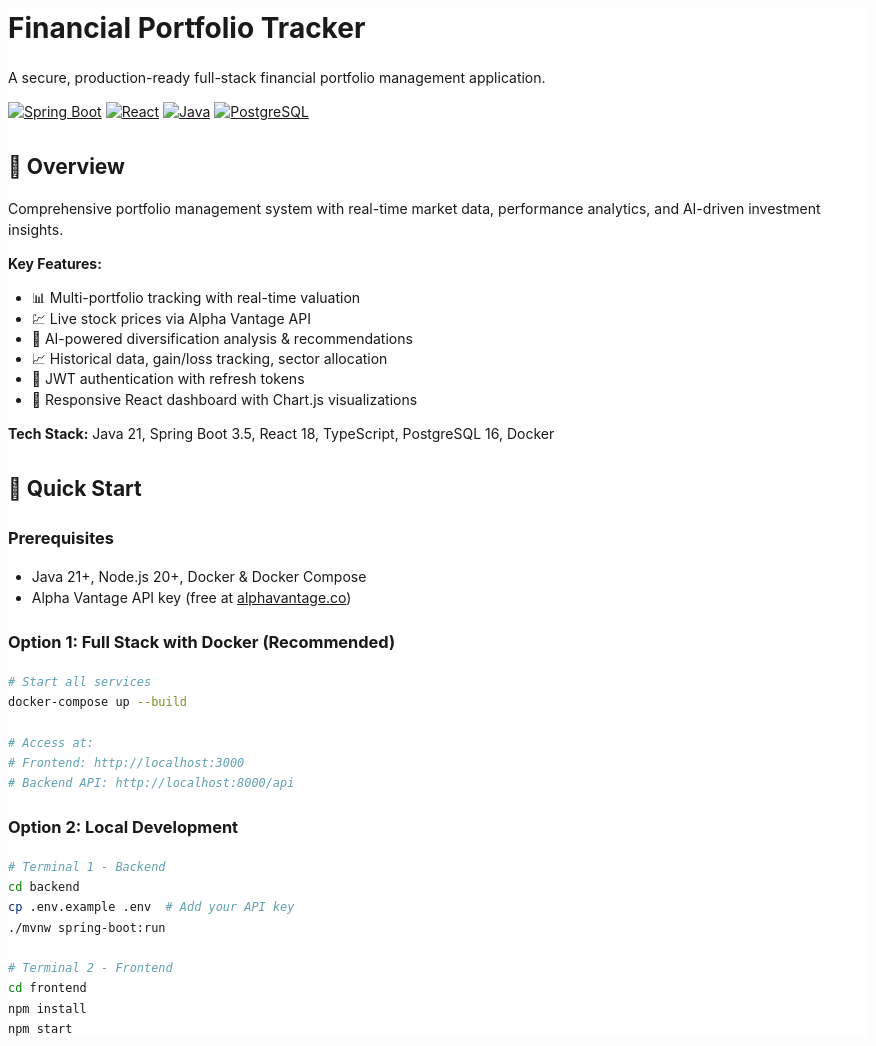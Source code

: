 # Financial Portfolio Tracker

A secure, production-ready full-stack financial portfolio management application.

[![Spring Boot](https://img.shields.io/badge/Spring%20Boot-3.5-brightgreen.svg)](https://spring.io/projects/spring-boot)
[![React](https://img.shields.io/badge/React-18-blue.svg)](https://reactjs.org/)
[![Java](https://img.shields.io/badge/Java-21-orange.svg)](https://openjdk.java.net/)
[![PostgreSQL](https://img.shields.io/badge/PostgreSQL-16-blue.svg)](https://www.postgresql.org/)

## 🎯 Overview

Comprehensive portfolio management system with real-time market data, performance analytics, and AI-driven investment insights.

**Key Features:**

-   📊 Multi-portfolio tracking with real-time valuation
-   💹 Live stock prices via Alpha Vantage API
-   🤖 AI-powered diversification analysis & recommendations
-   📈 Historical data, gain/loss tracking, sector allocation
-   🔐 JWT authentication with refresh tokens
-   📱 Responsive React dashboard with Chart.js visualizations

**Tech Stack:** Java 21, Spring Boot 3.5, React 18, TypeScript, PostgreSQL 16, Docker

## 🚀 Quick Start

### Prerequisites

-   Java 21+, Node.js 20+, Docker & Docker Compose
-   Alpha Vantage API key (free at [alphavantage.co](https://www.alphavantage.co/))

### Option 1: Full Stack with Docker (Recommended)

```bash
# Start all services
docker-compose up --build

# Access at:
# Frontend: http://localhost:3000
# Backend API: http://localhost:8000/api
```

### Option 2: Local Development

```bash
# Terminal 1 - Backend
cd backend
cp .env.example .env  # Add your API key
./mvnw spring-boot:run

# Terminal 2 - Frontend
cd frontend
npm install
npm start
```
